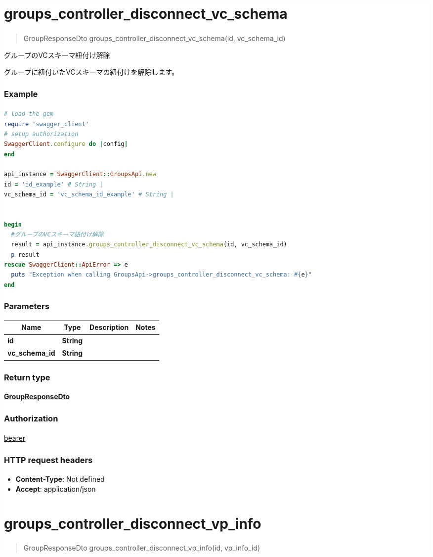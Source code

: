 

# **groups_controller_disconnect_vc_schema**
> GroupResponseDto groups_controller_disconnect_vc_schema(id, vc_schema_id)

グループのVCスキーマ紐付け解除

グループに紐付いたVCスキーマの紐付けを解除します。

### Example
```ruby
# load the gem
require 'swagger_client'
# setup authorization
SwaggerClient.configure do |config|
end

api_instance = SwaggerClient::GroupsApi.new
id = 'id_example' # String | 
vc_schema_id = 'vc_schema_id_example' # String | 


begin
  #グループのVCスキーマ紐付け解除
  result = api_instance.groups_controller_disconnect_vc_schema(id, vc_schema_id)
  p result
rescue SwaggerClient::ApiError => e
  puts "Exception when calling GroupsApi->groups_controller_disconnect_vc_schema: #{e}"
end
```

### Parameters

Name | Type | Description  | Notes
------------- | ------------- | ------------- | -------------
 **id** | **String**|  | 
 **vc_schema_id** | **String**|  | 

### Return type

[**GroupResponseDto**](GroupResponseDto.md)

### Authorization

[bearer](../README.md#bearer)

### HTTP request headers

 - **Content-Type**: Not defined
 - **Accept**: application/json



# **groups_controller_disconnect_vp_info**
> GroupResponseDto groups_controller_disconnect_vp_info(id, vp_info_id)
